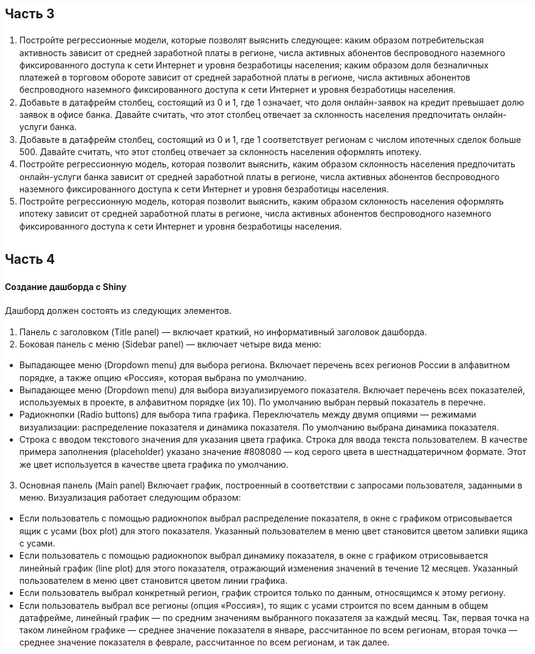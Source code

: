 
## Часть 3
1. Постройте регрессионные модели, которые позволят выяснить следующее:
каким образом потребительская активность зависит от средней заработной платы в регионе, числа активных абонентов беспроводного наземного фиксированного доступа к сети Интернет и уровня безработицы населения;
каким образом доля безналичных платежей в торговом обороте зависит от средней заработной платы в регионе, числа активных абонентов беспроводного наземного фиксированного доступа к сети Интернет и уровня безработицы населения.
2. Добавьте в датафрейм столбец, состоящий из 0 и 1, где 1 означает, что доля онлайн-заявок на кредит превышает долю заявок в офисе банка. Давайте считать, что этот столбец отвечает за склонность населения предпочитать онлайн-услуги банка.
3. Добавьте в датафрейм столбец, состоящий из 0 и 1, где 1 соответствует регионам с числом ипотечных сделок больше 500. Давайте считать, что этот столбец отвечает за склонность населения оформлять ипотеку.
4. Постройте регрессионную модель, которая позволит выяснить, каким образом склонность населения предпочитать онлайн-услуги банка зависит от средней заработной платы в регионе, числа активных абонентов беспроводного наземного фиксированного доступа к сети Интернет и уровня безработицы населения.
5. Постройте регрессионную модель, которая позволит выяснить, каким образом склонность населения оформлять ипотеку зависит от средней заработной платы в регионе, числа активных абонентов беспроводного наземного фиксированного доступа к сети Интернет и уровня безработицы населения.

## Часть 4
#### Создание дашборда с Shiny
Дашборд должен состоять из следующих элементов.

1. Панель с заголовком (Title panel) — включает краткий, но информативный заголовок дашборда. 
2. Боковая панель с меню (Sidebar panel) — включает четыре вида меню:
- Выпадающее меню (Dropdown menu) для выбора региона. Включает перечень всех регионов России в алфавитном порядке, а также опцию «Россия», которая выбрана по умолчанию.
- Выпадающее меню (Dropdown menu) для выбора визуализируемого показателя. Включает перечень всех показателей, используемых в проекте, в алфавитном порядке (их 10). По умолчанию выбран первый показатель в перечне.
- Радиокнопки (Radio buttons) для выбора типа графика. Переключатель между двумя опциями — режимами визуализации: распределение показателя и динамика показателя. По умолчанию выбрана динамика показателя.
- Строка с вводом текстового значения для указания цвета графика. Строка для ввода текста пользователем. В качестве примера заполнения (placeholder) указано значение #808080 — код серого цвета в шестнадцатеричном формате. Этот же цвет используется в качестве цвета графика по умолчанию.
3. Основная панель (Main panel)
Включает график, построенный в соответствии с запросами пользователя, заданными в меню. Визуализация работает следующим образом:
- Если пользователь с помощью радиокнопок выбрал распределение показателя, в окне с графиком отрисовывается ящик с усами (box plot) для этого показателя. Указанный пользователем в меню цвет становится цветом заливки ящика с усами.
- Если пользователь с помощью радиокнопок выбрал динамику показателя, в окне с графиком отрисовывается линейный график (line plot) для этого показателя, отражающий изменения значений в течение 12 месяцев. Указанный пользователем в меню цвет становится цветом линии графика.
- Если пользователь выбрал конкретный регион, график строится только по данным, относящимся к этому региону.
- Если пользователь выбрал все регионы (опция «Россия»), то ящик с усами строится по всем данным в общем датафрейме, линейный график — по средним значениям выбранного показателя за каждый месяц. Так, первая точка на таком линейном графике — среднее значение показателя в январе, рассчитанное по всем регионам, вторая точка — среднее значение показателя в феврале, рассчитанное по всем регионам, и так далее.
